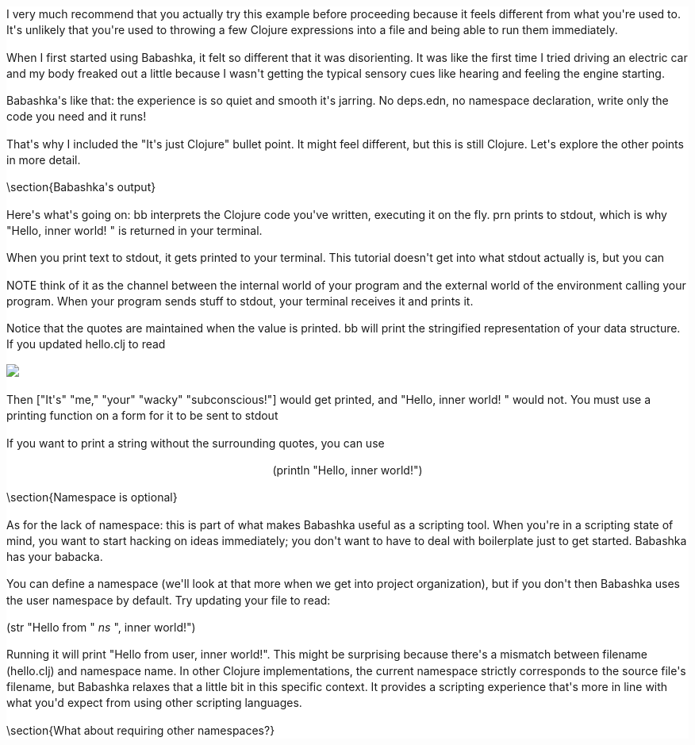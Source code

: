 I very much recommend that you actually try this example before proceeding because it feels different from what you're used to. It's unlikely that you're used to throwing a few Clojure expressions into a file and being able to run them immediately.

When I first started using Babashka, it felt so different that it was disorienting. It
was like the first time I tried driving an electric car and my body freaked out a little because I wasn't getting the typical sensory cues like hearing and feeling the engine starting.

Babashka's like that: the experience is so quiet and smooth it's jarring. No deps.edn, no namespace declaration, write only the code you need and it runs!

That's why I included the "It's just Clojure" bullet point. It might feel different, but this is still Clojure. Let's explore the other points in more detail.

\section{Babashka's output}

Here's what's going on: bb interprets the Clojure code you've written, executing it on the fly. prn prints to stdout, which is why "Hello, inner world! " is returned in your terminal.

When you print text to stdout, it gets printed to your terminal. This tutorial doesn't get into what stdout actually is, but you can

NOTE think of it as the channel between the internal world of your program and the external world of the environment calling your program. When your program sends stuff to stdout, your terminal receives it and prints it.

Notice that the quotes are maintained when the value is printed. bb will print the stringified representation of your data structure. If you updated hello.clj to read

![](https://cdn.mathpix.com/cropped/2023_11_09_960d96139f0dd9879f44g-11.jpg?height=97&width=812&top_left_y=1507&top_left_x=190)

Then ["It's" "me," "your" "wacky" "subconscious!"] would get printed, and "Hello, inner world! " would not. You must use a printing function on a form for it to be sent to stdout

If you want to print a string without the surrounding quotes, you can use

$$
\text { (println "Hello, inner world!") }
$$

\section{Namespace is optional}

As for the lack of namespace: this is part of what makes Babashka useful as a scripting tool. When you're in a scripting state of mind, you want to start hacking on ideas immediately; you don't want to have to deal with boilerplate just to get started. Babashka has your babacka.

You can define a namespace (we'll look at that more when we get into project organization), but if you don't then Babashka uses the user namespace by default. Try updating your file to read:

(str "Hello from " *ns* ", inner world!")

Running it will print "Hello from user, inner world!". This might be surprising because there's a mismatch between filename (hello.clj) and namespace name. In other Clojure implementations, the current namespace strictly corresponds to the source file's filename, but Babashka relaxes that a little bit in this specific context. It provides a scripting experience that's more in line with what you'd expect from using other scripting languages.

\section{What about requiring other namespaces?}
